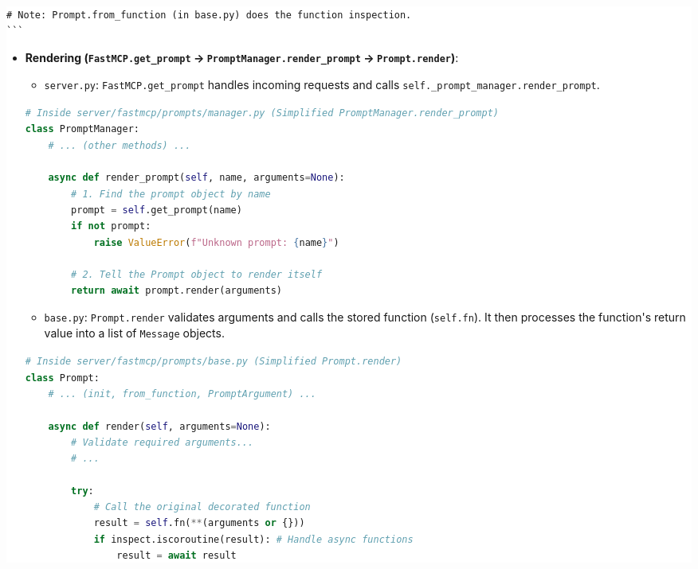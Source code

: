     # Note: Prompt.from_function (in base.py) does the function inspection.
    ```

*   **Rendering (`FastMCP.get_prompt` -> `PromptManager.render_prompt` -> `Prompt.render`)**:
    *   `server.py`: `FastMCP.get_prompt` handles incoming requests and calls `self._prompt_manager.render_prompt`.

    ```python
    # Inside server/fastmcp/prompts/manager.py (Simplified PromptManager.render_prompt)
    class PromptManager:
        # ... (other methods) ...

        async def render_prompt(self, name, arguments=None):
            # 1. Find the prompt object by name
            prompt = self.get_prompt(name)
            if not prompt:
                raise ValueError(f"Unknown prompt: {name}")

            # 2. Tell the Prompt object to render itself
            return await prompt.render(arguments)
    ```

    *   `base.py`: `Prompt.render` validates arguments and calls the stored function (`self.fn`). It then processes the function's return value into a list of `Message` objects.

    ```python
    # Inside server/fastmcp/prompts/base.py (Simplified Prompt.render)
    class Prompt:
        # ... (init, from_function, PromptArgument) ...

        async def render(self, arguments=None):
            # Validate required arguments...
            # ...

            try:
                # Call the original decorated function
                result = self.fn(**(arguments or {}))
                if inspect.iscoroutine(result): # Handle async functions
                    result = await result
